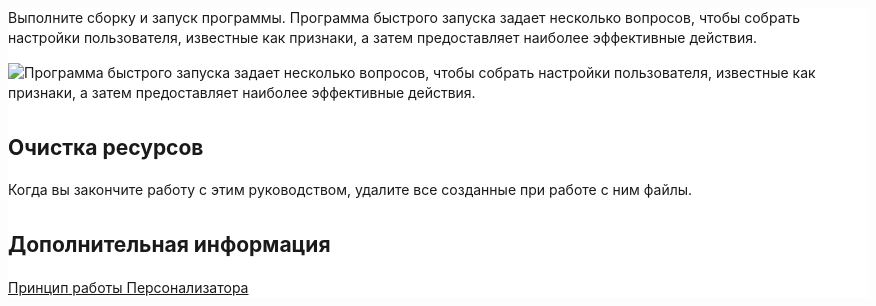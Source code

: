 Выполните сборку и запуск программы. Программа быстрого запуска задает несколько вопросов, чтобы собрать настройки пользователя, известные как признаки, а затем предоставляет наиболее эффективные действия.

![Программа быстрого запуска задает несколько вопросов, чтобы собрать настройки пользователя, известные как признаки, а затем предоставляет наиболее эффективные действия.](media/csharp-quickstart-commandline-feedback-loop/quickstart-program-feedback-loop-example.png)

## <a name="clean-up-resources"></a>Очистка ресурсов
Когда вы закончите работу с этим руководством, удалите все созданные при работе с ним файлы. 

## <a name="next-steps"></a>Дополнительная информация

[Принцип работы Персонализатора](how-personalizer-works.md)



